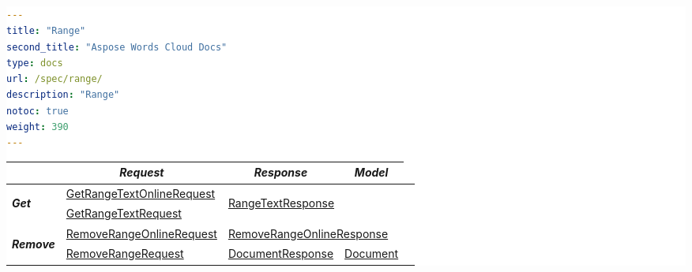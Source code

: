 ```yaml
---
title: "Range"
second_title: "Aspose Words Cloud Docs"
type: docs
url: /spec/range/
description: "Range"
notoc: true
weight: 390
---
```



<table>
  <thead>
    <tr>
      <th style="text-align:center;"></th>
      <th><i>Request</i></th>
      <th><i>Response</i></th>
      <th><i>Model</i></th>
    </tr>
  </thead>
  <tbody>
  <tr>
    <td style="vertical-align:middle;" class="bg-white" rowspan="2"><strong><i>Get</i><strong></td>
    <td style="vertical-align:middle;" class="bg-white"><a href="#getrangetextonlinerequest">GetRangeTextOnlineRequest</a></td>
    <td style="vertical-align:middle;" class="bg-white" rowspan="2" colspan="2"><a href="#rangetextresponse">RangeTextResponse</a></td>
    <td style="vertical-align:middle;" class="bg-white" rowspan="3"></td>
  </tr>
  <tr>
    <td style="vertical-align:middle;" class="bg-white"><a href="#getrangetextrequest">GetRangeTextRequest</a></td>
  </tr>
  <tr>
    <td style="vertical-align:middle;" class="bg-white" rowspan="2"><strong><i>Remove</i><strong></td>
    <td style="vertical-align:middle;" class="bg-white"><a href="#removerangeonlinerequest">RemoveRangeOnlineRequest</a></td>
    <td style="vertical-align:middle;" class="bg-white" colspan="2"><a href="#removerangeonlineresponse">RemoveRangeOnlineResponse</a></td>
  </tr>
  <tr>
    <td style="vertical-align:middle;" class="bg-white"><a href="#removerangerequest">RemoveRangeRequest</a></td>
    <td style="vertical-align:middle;" class="bg-white"><a href="/words/spec/document#documentresponse">DocumentResponse</a></td>
    <td style="vertical-align:middle;" class="bg-white"><a href="/words/spec/document#document">Document</a></td>
  </tr>
  </tbody>
</table>
